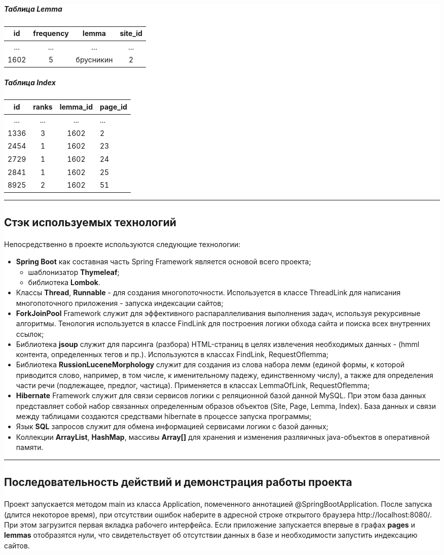 
##### __Таблица Lemma__

|id | frequency| lemma | site_id |
|:---:|:---:|:---:|:----:|
|...|...|...|...|
|1602|5|брусникин|2|

##### __Таблица Index__

|id|ranks|lemma_id|page_id
|:---:|:---:|:---:|:---|
|...|...|...|...|
|1336|3|1602|2|
|2454|1|1602|23|
|2729|1|1602|24|
|2841|1|1602|25|
|8925|2|1602|51|

___
<a id="2"></a>
## __Стэк используемых технологий__
Непосредственно в проекте используются следующие технологии:
  * __Spring Boot__ как составная часть Spring Framework является основой всего проекта;
    * шаблонизатор __Thymeleaf__;
    * библиотека __Lombok__.
 *  Классы __Thread__, __Runnable__ - для создания многопоточности. Используется в классе ThreadLink для написания многопоточного приложения - запуска индексации сайтов;
 *  __ForkJoinPool__ Framework служит для эффективного распараллеливания выполнения задач, используя рекурсивные алгоритмы. Тенология используется в классе FindLink для построения логики обхода сайта и поиска всех внутренних ссылок;
 *  Библиотека __jsoup__ служит для парсинга (разбора) HTML-страниц в целях извлечения необходимых данных - (hmml контента, определенных тегов и пр.). Используются в классах FindLink, RequestOflemma;
 *  Библиотека __RussionLuceneMorphology__ служит для создания из слова набора лемм (единой формы, к которой приводится слово, например, в том числе, к именительному падежу, единственному числу), а также для определения части речи (подлежащее, предлог, частица). Применяется в классах LemmaOfLink, RequestOflemma;
 *  __Hibernate__ Framework служит для связи сервисов логики с реляционной базой данной MySQL. При этом база данных представляет собой набор связанных определенным образов объектов (Site, Page, Lemma, Index). База данных и связи между таблицами создаются средствами hibernate  в процессе запуска программы;
 *  Язык __SQL__ запросов служит для обмена информацией сервисами логики с базой данных;
 *  Коллекции __ArrayList__, __HashMap__, массивы __Array[]__  для хранения и изменения  разляичных java-объектов в оперативной памяти. 
___     
<a id="1"></a>
## Последовательность действий и демонстрация работы проекта
Проект запускается методом main из класса Application, помеченного аннотацией @SpringBootApplication. После запуска (длится некоторое время), при отсутствии ошибок наберите в адресной строке открытого браузера http://localhost:8080/. При этом загрузится первая вкладка рабочего интерфейса. Если приложение запускается впервые в графах __pages__ и __lemmas__ отобразятся нули, что свидетельствует об отсутствии  данных в базе и необходимости запустить индексацию сайтов.
